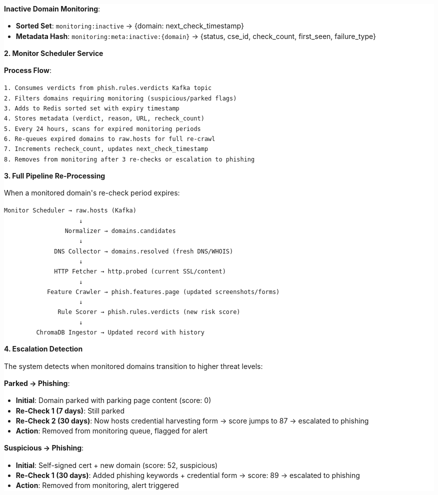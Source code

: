 **Inactive Domain Monitoring**:
- **Sorted Set**: `monitoring:inactive` → {domain: next_check_timestamp}
- **Metadata Hash**: `monitoring:meta:inactive:{domain}` → {status, cse_id, check_count, first_seen, failure_type}

**2. Monitor Scheduler Service**

**Process Flow**:
```
1. Consumes verdicts from phish.rules.verdicts Kafka topic
2. Filters domains requiring monitoring (suspicious/parked flags)
3. Adds to Redis sorted set with expiry timestamp
4. Stores metadata (verdict, reason, URL, recheck_count)
5. Every 24 hours, scans for expired monitoring periods
6. Re-queues expired domains to raw.hosts for full re-crawl
7. Increments recheck_count, updates next_check_timestamp
8. Removes from monitoring after 3 re-checks or escalation to phishing
```

**3. Full Pipeline Re-Processing**

When a monitored domain's re-check period expires:

```
Monitor Scheduler → raw.hosts (Kafka)
                     ↓
                 Normalizer → domains.candidates
                     ↓
              DNS Collector → domains.resolved (fresh DNS/WHOIS)
                     ↓
              HTTP Fetcher → http.probed (current SSL/content)
                     ↓
            Feature Crawler → phish.features.page (updated screenshots/forms)
                     ↓
               Rule Scorer → phish.rules.verdicts (new risk score)
                     ↓
         ChromaDB Ingestor → Updated record with history
```

**4. Escalation Detection**

The system detects when monitored domains transition to higher threat levels:

**Parked → Phishing**:
- **Initial**: Domain parked with parking page content (score: 0)
- **Re-Check 1 (7 days)**: Still parked
- **Re-Check 2 (30 days)**: Now hosts credential harvesting form → score jumps to 87 → escalated to phishing
- **Action**: Removed from monitoring queue, flagged for alert

**Suspicious → Phishing**:
- **Initial**: Self-signed cert + new domain (score: 52, suspicious)
- **Re-Check 1 (30 days)**: Added phishing keywords + credential form → score: 89 → escalated to phishing
- **Action**: Removed from monitoring, alert triggered
